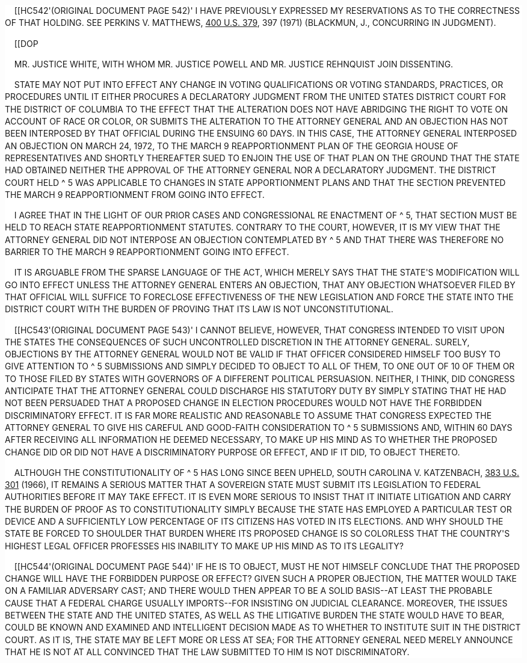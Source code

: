     \[\[HC542'(ORIGINAL DOCUMENT PAGE 542)'  I HAVE PREVIOUSLY EXPRESSED MY RESERVATIONS AS TO THE CORRECTNESS OF THAT HOLDING.  SEE PERKINS V. MATTHEWS, [400 U.S. 379][/us/courts/scotus/usReporter/400/379], 397 (1971) (BLACKMUN, J., CONCURRING IN JUDGMENT).

    \[\[DOP

    MR. JUSTICE WHITE, WITH WHOM MR. JUSTICE POWELL AND MR. JUSTICE REHNQUIST JOIN DISSENTING.

    STATE MAY NOT PUT INTO EFFECT ANY CHANGE IN VOTING QUALIFICATIONS OR VOTING STANDARDS, PRACTICES, OR PROCEDURES UNTIL IT EITHER PROCURES A DECLARATORY JUDGMENT FROM THE UNITED STATES DISTRICT COURT FOR THE DISTRICT OF COLUMBIA TO THE EFFECT THAT THE ALTERATION DOES NOT HAVE ABRIDGING THE RIGHT TO VOTE ON ACCOUNT OF RACE OR COLOR, OR SUBMITS THE ALTERATION TO THE ATTORNEY GENERAL AND AN OBJECTION HAS NOT BEEN INTERPOSED BY THAT OFFICIAL DURING THE ENSUING 60 DAYS.  IN THIS CASE, THE ATTORNEY GENERAL INTERPOSED AN OBJECTION ON MARCH 24, 1972, TO THE MARCH 9 REAPPORTIONMENT PLAN OF THE GEORGIA HOUSE OF REPRESENTATIVES AND SHORTLY THEREAFTER SUED TO ENJOIN THE USE OF THAT PLAN ON THE GROUND THAT THE STATE HAD OBTAINED NEITHER THE APPROVAL OF THE ATTORNEY GENERAL NOR A DECLARATORY JUDGMENT.  THE DISTRICT COURT HELD ^ 5 WAS APPLICABLE TO CHANGES IN STATE APPORTIONMENT PLANS AND THAT THE SECTION PREVENTED THE MARCH 9 REAPPORTIONMENT FROM GOING INTO EFFECT.

    I AGREE THAT IN THE LIGHT OF OUR PRIOR CASES AND CONGRESSIONAL RE ENACTMENT OF ^ 5, THAT SECTION MUST BE HELD TO REACH STATE REAPPORTIONMENT STATUTES.  CONTRARY TO THE COURT, HOWEVER, IT IS MY VIEW THAT THE ATTORNEY GENERAL DID NOT INTERPOSE AN OBJECTION CONTEMPLATED BY ^ 5 AND THAT THERE WAS THEREFORE NO BARRIER TO THE MARCH 9 REAPPORTIONMENT GOING INTO EFFECT.

    IT IS ARGUABLE FROM THE SPARSE LANGUAGE OF THE ACT, WHICH MERELY SAYS THAT THE STATE'S MODIFICATION WILL GO INTO EFFECT UNLESS THE ATTORNEY GENERAL ENTERS AN OBJECTION, THAT ANY OBJECTION WHATSOEVER FILED BY THAT OFFICIAL WILL SUFFICE TO FORECLOSE EFFECTIVENESS OF THE NEW LEGISLATION AND FORCE THE STATE INTO THE DISTRICT COURT WITH THE BURDEN OF PROVING THAT ITS LAW IS NOT UNCONSTITUTIONAL.

    \[\[HC543'(ORIGINAL DOCUMENT PAGE 543)'  I CANNOT BELIEVE, HOWEVER, THAT CONGRESS INTENDED TO VISIT UPON THE STATES THE CONSEQUENCES OF SUCH UNCONTROLLED DISCRETION IN THE ATTORNEY GENERAL.  SURELY, OBJECTIONS BY THE ATTORNEY GENERAL WOULD NOT BE VALID IF THAT OFFICER CONSIDERED HIMSELF TOO BUSY TO GIVE ATTENTION TO ^ 5 SUBMISSIONS AND SIMPLY DECIDED TO OBJECT TO ALL OF THEM, TO ONE OUT OF 10 OF THEM OR TO THOSE FILED BY STATES WITH GOVERNORS OF A DIFFERENT POLITICAL PERSUASION.  NEITHER, I THINK, DID CONGRESS ANTICIPATE THAT THE ATTORNEY GENERAL COULD DISCHARGE HIS STATUTORY DUTY BY SIMPLY STATING THAT HE HAD NOT BEEN PERSUADED THAT A PROPOSED CHANGE IN ELECTION PROCEDURES WOULD NOT HAVE THE FORBIDDEN DISCRIMINATORY EFFECT.  IT IS FAR MORE REALISTIC AND REASONABLE TO ASSUME THAT CONGRESS EXPECTED THE ATTORNEY GENERAL TO GIVE HIS CAREFUL AND GOOD-FAITH CONSIDERATION TO ^ 5 SUBMISSIONS AND, WITHIN 60 DAYS AFTER RECEIVING ALL INFORMATION HE DEEMED NECESSARY, TO MAKE UP HIS MIND AS TO WHETHER THE PROPOSED CHANGE DID OR DID NOT HAVE A DISCRIMINATORY PURPOSE OR EFFECT, AND IF IT DID, TO OBJECT THERETO.

    ALTHOUGH THE CONSTITUTIONALITY OF ^ 5 HAS LONG SINCE BEEN UPHELD, SOUTH CAROLINA V. KATZENBACH, [383 U.S. 301][/us/courts/scotus/usReporter/383/301] (1966), IT REMAINS A SERIOUS MATTER THAT A SOVEREIGN STATE MUST SUBMIT ITS LEGISLATION TO FEDERAL AUTHORITIES BEFORE IT MAY TAKE EFFECT.  IT IS EVEN MORE SERIOUS TO INSIST THAT IT INITIATE LITIGATION AND CARRY THE BURDEN OF PROOF AS TO CONSTITUTIONALITY SIMPLY BECAUSE THE STATE HAS EMPLOYED A PARTICULAR TEST OR DEVICE AND A SUFFICIENTLY LOW PERCENTAGE OF ITS CITIZENS HAS VOTED IN ITS ELECTIONS.  AND WHY SHOULD THE STATE BE FORCED TO SHOULDER THAT BURDEN WHERE ITS PROPOSED CHANGE IS SO COLORLESS THAT THE COUNTRY'S HIGHEST LEGAL OFFICER PROFESSES HIS INABILITY TO MAKE UP HIS MIND AS TO ITS LEGALITY?

    \[\[HC544'(ORIGINAL DOCUMENT PAGE 544)'  IF HE IS TO OBJECT, MUST HE NOT HIMSELF CONCLUDE THAT THE PROPOSED CHANGE WILL HAVE THE FORBIDDEN PURPOSE OR EFFECT?  GIVEN SUCH A PROPER OBJECTION, THE MATTER WOULD TAKE ON A FAMILIAR ADVERSARY CAST; AND THERE WOULD THEN APPEAR TO BE A SOLID BASIS--AT LEAST THE PROBABLE CAUSE THAT A FEDERAL CHARGE USUALLY IMPORTS--FOR INSISTING ON JUDICIAL CLEARANCE.  MOREOVER, THE ISSUES BETWEEN THE STATE AND THE UNITED STATES, AS WELL AS THE LITIGATIVE BURDEN THE STATE WOULD HAVE TO BEAR, COULD BE KNOWN AND EXAMINED AND INTELLIGENT DECISION MADE AS TO WHETHER TO INSTITUTE SUIT IN THE DISTRICT COURT.  AS IT IS, THE STATE MAY BE LEFT MORE OR LESS AT SEA; FOR THE ATTORNEY GENERAL NEED MERELY ANNOUNCE THAT HE IS NOT AT ALL CONVINCED THAT THE LAW SUBMITTED TO HIM IS NOT DISCRIMINATORY.


[/us/courts/scotus/usReporter/411/526]: https://publicdocs.github.io/go/links?ns=uslm-x&ref=%2Fus%2Fcourts%2Fscotus%2FusReporter%2F411%2F526
[/us/courts/scotus/usReporter/393/544]: https://publicdocs.github.io/go/links?ns=uslm-x&ref=%2Fus%2Fcourts%2Fscotus%2FusReporter%2F393%2F544
[/us/courts/scotus/usReporter/409/911]: https://publicdocs.github.io/go/links?ns=uslm-x&ref=%2Fus%2Fcourts%2Fscotus%2FusReporter%2F409%2F911
[/us/courts/scotus/usReporter/383/301]: https://publicdocs.github.io/go/links?ns=uslm-x&ref=%2Fus%2Fcourts%2Fscotus%2FusReporter%2F383%2F301
[/us/courts/scotus/usReporter/393/544]: https://publicdocs.github.io/go/links?ns=uslm-x&ref=%2Fus%2Fcourts%2Fscotus%2FusReporter%2F393%2F544
[/us/courts/scotus/usReporter/377/533]: https://publicdocs.github.io/go/links?ns=uslm-x&ref=%2Fus%2Fcourts%2Fscotus%2FusReporter%2F377%2F533
[/us/stat/84/314]: https://publicdocs.github.io/go/links?ns=uslm&ref=%2Fus%2Fstat%2F84%2F314
[/us/courts/scotus/usReporter/403/124]: https://publicdocs.github.io/go/links?ns=uslm-x&ref=%2Fus%2Fcourts%2Fscotus%2FusReporter%2F403%2F124
[/us/courts/scotus/usReporter/400/379]: https://publicdocs.github.io/go/links?ns=uslm-x&ref=%2Fus%2Fcourts%2Fscotus%2FusReporter%2F400%2F379
[/us/courts/scotus/usReporter/243/607]: https://publicdocs.github.io/go/links?ns=uslm-x&ref=%2Fus%2Fcourts%2Fscotus%2FusReporter%2F243%2F607
[/us/courts/scotus/usReporter/170/372]: https://publicdocs.github.io/go/links?ns=uslm-x&ref=%2Fus%2Fcourts%2Fscotus%2FusReporter%2F170%2F372
[/us/courts/scotus/usReporter/393/544]: https://publicdocs.github.io/go/links?ns=uslm-x&ref=%2Fus%2Fcourts%2Fscotus%2FusReporter%2F393%2F544
[/us/courts/scotus/usReporter/402/690]: https://publicdocs.github.io/go/links?ns=uslm-x&ref=%2Fus%2Fcourts%2Fscotus%2FusReporter%2F402%2F690
[/us/courts/scotus/usReporter/383/301]: https://publicdocs.github.io/go/links?ns=uslm-x&ref=%2Fus%2Fcourts%2Fscotus%2FusReporter%2F383%2F301
[/us/courts/scotus/usReporter/393/544]: https://publicdocs.github.io/go/links?ns=uslm-x&ref=%2Fus%2Fcourts%2Fscotus%2FusReporter%2F393%2F544
[/us/courts/scotus/usReporter/400/379]: https://publicdocs.github.io/go/links?ns=uslm-x&ref=%2Fus%2Fcourts%2Fscotus%2FusReporter%2F400%2F379
[/us/courts/scotus/usReporter/383/301]: https://publicdocs.github.io/go/links?ns=uslm-x&ref=%2Fus%2Fcourts%2Fscotus%2FusReporter%2F383%2F301
[/us/courts/scotus/usReporter/383/301]: https://publicdocs.github.io/go/links?ns=uslm-x&ref=%2Fus%2Fcourts%2Fscotus%2FusReporter%2F383%2F301
[/us/courts/scotus/usReporter/393/544]: https://publicdocs.github.io/go/links?ns=uslm-x&ref=%2Fus%2Fcourts%2Fscotus%2FusReporter%2F393%2F544